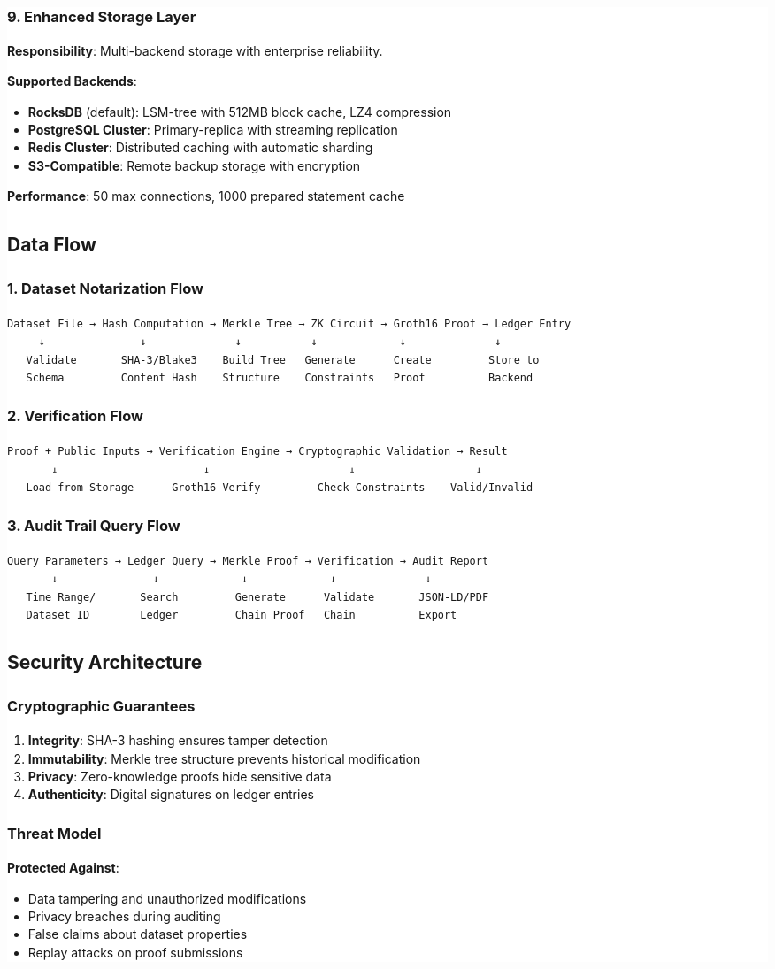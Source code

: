 ### 9. Enhanced Storage Layer

**Responsibility**: Multi-backend storage with enterprise reliability.

**Supported Backends**:
- **RocksDB** (default): LSM-tree with 512MB block cache, LZ4 compression
- **PostgreSQL Cluster**: Primary-replica with streaming replication
- **Redis Cluster**: Distributed caching with automatic sharding
- **S3-Compatible**: Remote backup storage with encryption

**Performance**: 50 max connections, 1000 prepared statement cache

## Data Flow

### 1. Dataset Notarization Flow

```
Dataset File → Hash Computation → Merkle Tree → ZK Circuit → Groth16 Proof → Ledger Entry
     ↓               ↓              ↓           ↓             ↓              ↓
   Validate       SHA-3/Blake3    Build Tree   Generate      Create         Store to
   Schema         Content Hash    Structure    Constraints   Proof          Backend
```

### 2. Verification Flow

```
Proof + Public Inputs → Verification Engine → Cryptographic Validation → Result
       ↓                       ↓                      ↓                   ↓
   Load from Storage      Groth16 Verify         Check Constraints    Valid/Invalid
```

### 3. Audit Trail Query Flow

```
Query Parameters → Ledger Query → Merkle Proof → Verification → Audit Report
       ↓               ↓             ↓             ↓              ↓
   Time Range/       Search         Generate      Validate       JSON-LD/PDF
   Dataset ID        Ledger         Chain Proof   Chain          Export
```

## Security Architecture

### Cryptographic Guarantees

1. **Integrity**: SHA-3 hashing ensures tamper detection
2. **Immutability**: Merkle tree structure prevents historical modification
3. **Privacy**: Zero-knowledge proofs hide sensitive data
4. **Authenticity**: Digital signatures on ledger entries

### Threat Model

**Protected Against**:
- Data tampering and unauthorized modifications
- Privacy breaches during auditing
- False claims about dataset properties
- Replay attacks on proof submissions
